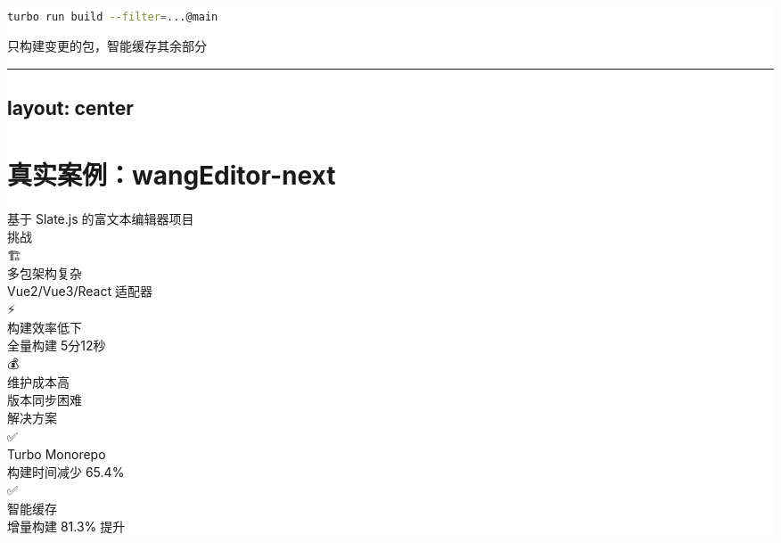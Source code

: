 ```json {all|3-6|7-10|11-16|all}
```

</div>

<div v-click class="mt-12 text-center">

```bash
turbo run build --filter=...@main
```

<div class="text-sm opacity-70 mt-2">只构建变更的包，智能缓存其余部分</div>

</div>

---
layout: center
---

# 真实案例：wangEditor-next

<div class="text-lg opacity-80 mb-12">基于 Slate.js 的富文本编辑器项目</div>

<div class="grid grid-cols-2 gap-16 max-w-5xl mx-auto">
  <div>
    <div class="text-2xl font-semibold mb-8 gradient-text">挑战</div>
    <div class="space-y-4">
      <div v-click class="flex items-center gap-4">
        <div class="text-2xl">🏗️</div>
        <div>
          <div class="font-semibold">多包架构复杂</div>
          <div class="text-sm opacity-70">Vue2/Vue3/React 适配器</div>
        </div>
      </div>
      <div v-click class="flex items-center gap-4">
        <div class="text-2xl">⚡</div>
        <div>
          <div class="font-semibold">构建效率低下</div>
          <div class="text-sm opacity-70">全量构建 5分12秒</div>
        </div>
      </div>
      <div v-click class="flex items-center gap-4">
        <div class="text-2xl">💰</div>
        <div>
          <div class="font-semibold">维护成本高</div>
          <div class="text-sm opacity-70">版本同步困难</div>
        </div>
      </div>
    </div>
  </div>
  
  <div>
    <div class="text-2xl font-semibold mb-8 gradient-text">解决方案</div>
    <div class="space-y-4">
      <div v-click class="flex items-center gap-4">
        <div class="text-2xl">✅</div>
        <div>
          <div class="font-semibold">Turbo Monorepo</div>
          <div class="text-sm opacity-70">构建时间减少 65.4%</div>
        </div>
      </div>
      <div v-click class="flex items-center gap-4">
        <div class="text-2xl">✅</div>
        <div>
          <div class="font-semibold">智能缓存</div>
          <div class="text-sm opacity-70">增量构建 81.3% 提升</div>
        </div>